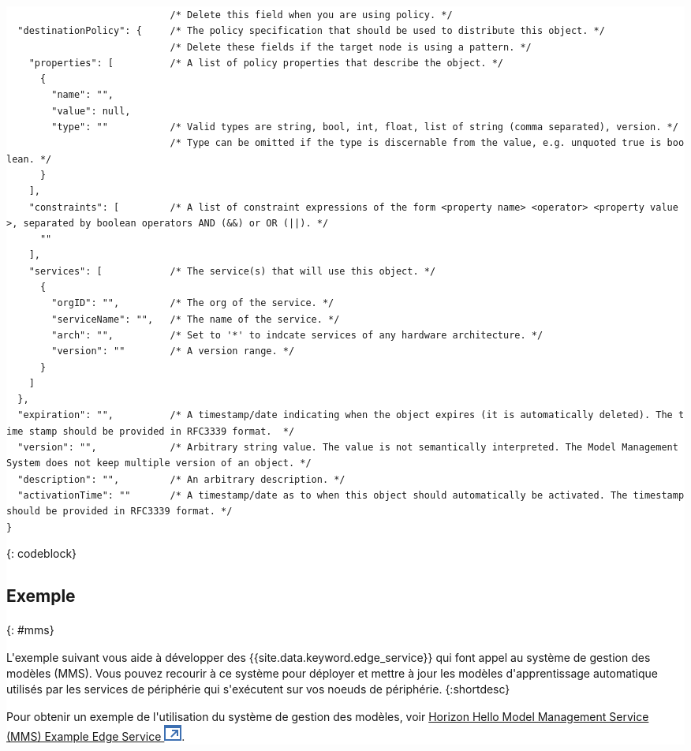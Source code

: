 ```
                             /* Delete this field when you are using policy. */
  "destinationPolicy": {     /* The policy specification that should be used to distribute this object. */
                             /* Delete these fields if the target node is using a pattern. */
    "properties": [          /* A list of policy properties that describe the object. */
      {
        "name": "",
        "value": null,
        "type": ""           /* Valid types are string, bool, int, float, list of string (comma separated), version. */
                             /* Type can be omitted if the type is discernable from the value, e.g. unquoted true is boolean. */
      }
    ],
    "constraints": [         /* A list of constraint expressions of the form <property name> <operator> <property value>, separated by boolean operators AND (&&) or OR (||). */
      ""
    ],
    "services": [            /* The service(s) that will use this object. */
      {
        "orgID": "",         /* The org of the service. */
        "serviceName": "",   /* The name of the service. */
        "arch": "",          /* Set to '*' to indcate services of any hardware architecture. */
        "version": ""        /* A version range. */
      }
    ]
  },
  "expiration": "",          /* A timestamp/date indicating when the object expires (it is automatically deleted). The time stamp should be provided in RFC3339 format.  */
  "version": "",             /* Arbitrary string value. The value is not semantically interpreted. The Model Management System does not keep multiple version of an object. */
  "description": "",         /* An arbitrary description. */
  "activationTime": ""       /* A timestamp/date as to when this object should automatically be activated. The timestamp should be provided in RFC3339 format. */
}
```
{: codeblock}

## Exemple
{: #mms}

L'exemple suivant vous aide à développer des {{site.data.keyword.edge_service}} qui font appel au système de gestion des modèles (MMS). Vous pouvez recourir à ce système pour déployer et mettre à jour les modèles d'apprentissage automatique utilisés par les services de périphérie qui s'exécutent sur vos noeuds de périphérie.
{:shortdesc}

Pour obtenir un exemple de l'utilisation du système de gestion des modèles, voir [Horizon Hello Model Management Service (MMS) Example Edge Service ![S'ouvre dans un nouvel onglet](../../images/icons/launch-glyph.svg "S'ouvre dans un nouvel onglet")](https://github.com/open-horizon/examples/tree/master/edge/services/helloMMS).
